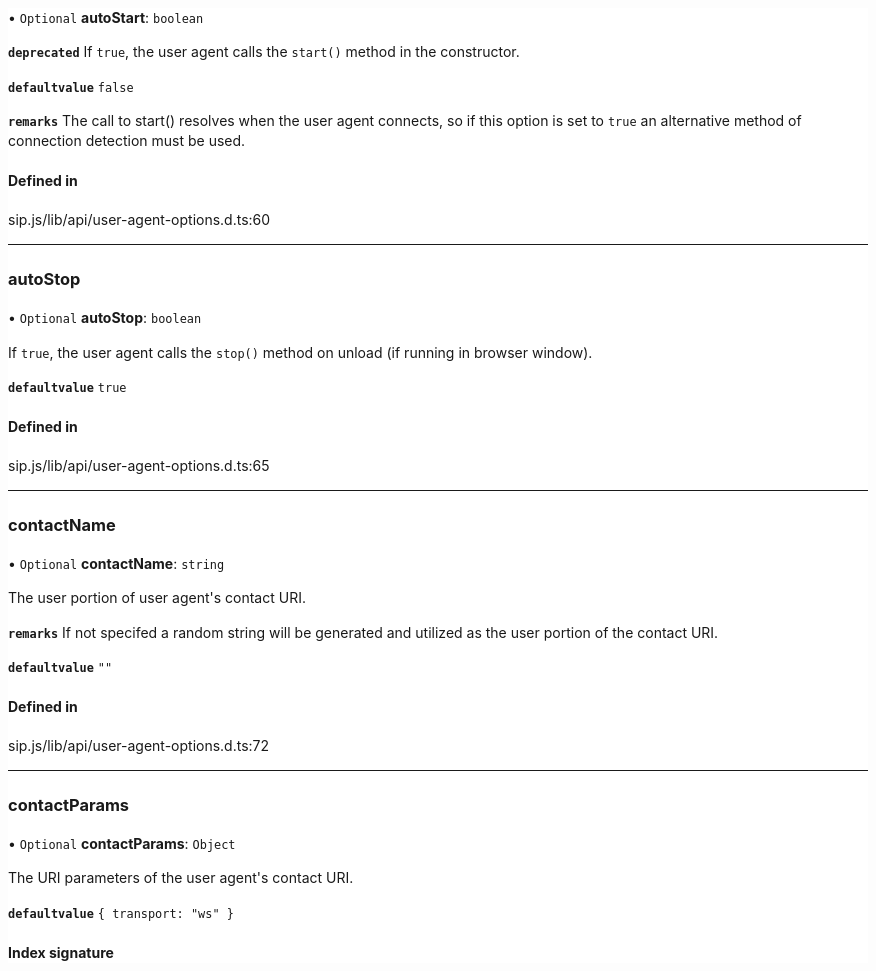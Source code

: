 • `Optional` **autoStart**: `boolean`

**`deprecated`**
If `true`, the user agent calls the `start()` method in the constructor.

**`defaultvalue`** `false`

**`remarks`**
The call to start() resolves when the user agent connects, so if this
option is set to `true` an alternative method of connection detection
must be used.

#### Defined in

sip.js/lib/api/user-agent-options.d.ts:60

___

### autoStop

• `Optional` **autoStop**: `boolean`

If `true`, the user agent calls the `stop()` method on unload (if running in browser window).

**`defaultvalue`** `true`

#### Defined in

sip.js/lib/api/user-agent-options.d.ts:65

___

### contactName

• `Optional` **contactName**: `string`

The user portion of user agent's contact URI.

**`remarks`**
If not specifed a random string will be generated and utilized as the user portion of the contact URI.

**`defaultvalue`** `""`

#### Defined in

sip.js/lib/api/user-agent-options.d.ts:72

___

### contactParams

• `Optional` **contactParams**: `Object`

The URI parameters of the user agent's contact URI.

**`defaultvalue`** `{ transport: "ws" }`

#### Index signature
